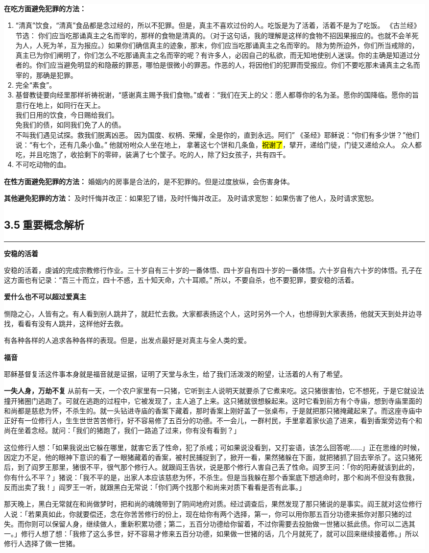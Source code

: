 **在吃方面避免犯罪的方法：**

1. “清真”饮食，“清真”食品都是念过经的，所以不犯罪。但是，真主不喜欢过份的人。吃饭是为了活着，活着不是为了吃饭。
   《古兰经》节选：
   你们应当吃那诵真主之名而宰的，那样的食物是清真的。（对于这句话，我的理解是这样的食物不招因果报应的。也就不会羊死为人，人死为羊，互为报应。）如果你们确信真主的迹象，那末，你们应当吃那诵真主之名而宰的。 除为势所迫外，你们所当戒除的，真主已为你们阐明了，你们怎么不吃那诵真主之名而宰的呢？有许多人，必因自己的私欲，而无知地使别人迷误。你的主确是知道过分者的。你们应当避免明显的和隐蔽的罪恶，哪怕是很微小的罪恶。作恶的人，将因他们的犯罪而受报应。你们不要吃那未诵真主之名而宰的，那确是犯罪。
2. 完全“素食”。
3. 基督教徒要向经里那样祈祷祝谢，“感谢真主赐予我们食物。”或者：“我们在天上的父：愿人都尊你的名为圣。愿你的国降临。愿你的旨意行在地上，如同行在天上。  
   我们日用的饮食，今日赐给我们。  
   免我们的债，如同我们免了人的债。  
   不叫我们遇见试探。救我们脱离凶恶。
   因为国度、权柄、荣耀，全是你的，直到永远。阿们”
   《圣经》耶稣说：“你们有多少饼？”他们说：“有七个，还有几条小鱼。”
   他就吩咐众人坐在地上， 拿著这七个饼和几条鱼，<mark>祝谢了</mark>，擘开，递给门徒，门徒又递给众人。
   众人都吃，并且吃饱了，收拾剩下的零碎，装满了七个筐子。吃的人，除了妇女孩子，共有四千。
4. 不可吃动物的血。

**在性方面避免犯罪的方法：**
婚姻内的房事是合法的，是不犯罪的。但是过度放纵，会伤害身体。

**其他避免犯罪的方法：**
及时忏悔并改正：如果犯了错，及时忏悔并改正。
及时请求宽恕：如果伤害了他人，及时请求宽恕。

## 3.5 重要概念解析

---

**安稳的活着**

安稳的活着，虔诚的完成宗教修行作业。三十岁自有三十岁的一番体悟、四十岁自有四十岁的一番体悟。六十岁自有六十岁的体悟。孔子在这方面也有记录：“吾三十而立，四十不惑，五十知天命，六十耳顺。”  所以，不要自杀，也不要犯罪，要安稳的活着。

**爱什么也不可以超过爱真主**

恻隐之心，人皆有之。有人看到别人跳井了，就赶忙去救。大家都表扬这个人，这时另外一个人，也想得到大家表扬，他就天天到处井边寻找，看看有没有人跳井，这样他好去救。

有各种各样的人追求各种各样的表现。但是，出发点最好是对真主与全人类的爱。

**福音**

耶稣基督复活这件事本身就是福音就是证据，证明了天堂与永生，给了我们活泼泼的盼望，让活着的人有了希望。

**一失人身，万劫不复**
从前有一天，一个农户家里有一只猪，它听到主人说明天就要杀了它煮来吃。这只猪很害怕，它不想死，于是它就设法撞开猪圈门逃跑了。可就在逃跑的过程中，它被发现了，主人追了上来。这只猪就很想躲起来。这时它看到前方有个寺庙，想到寺庙里面的和尚都是慈悲为怀，不杀生的。就一头钻进寺庙的香案下藏着，那时香案上刚好盖了一张桌布，于是就把那只猪掩藏起来了。而这座寺庙中正好有一位修行人，生生世世苦苦修行，好不容易修了五百分的功德。不一会儿，一群村民，手里拿着家伙追了进来，看到香案旁边有个和尚在坐着念经。就问：「我们的猪跑了，我们一路追了过来，你有没有看到？」

这位修行人想：「如果我说出它躲在哪里，就害它丢了性命，犯了杀戒；可如果说没看到，又打妄语，该怎么回答呢......」正在思维的时候，因定力不足，他的眼神下意识的看了一眼猪藏着的香案，被村民捕捉到了，掀开一看，果然猪躲在下面，就把猪抓了回去宰杀了。这只猪死后，到了阎罗王那里，猪很不平，很气那个修行人。就跟阎王告状，说是那个修行人害自己丢了性命。阎罗王问：「你的阳寿就该到此的，你有什么不平？」猪说：「我不平的是，出家人本应该慈悲为怀，不杀生。但是当我躲在那个香案底下想逃命时，那个和尚不但没有救我，反而出卖了我！」阎罗王一听，就跟黑白无常说：「你们两个找那个和尚来对质下看看是否有此事。」

那天晚上，黑白无常就在和尚做梦时，把和尚的魂魄带到了阴间地府对质。经过调查后，果然发现了那只猪说的是事实。阎王就对这位修行人说：「若果真如此，你就要偿还，念在你苦苦修行的份上，现在给你有两个选择，第一，你可以用你那五百分功德来抵你对那只猪的过失。而你则可以保留人身，继续做人，重新积累功德；第二，五百分功德给你留着，不过你需要去投胎做一世猪以抵此债。你可以二选其一。」修行人想了想：「我修了这么多世，好不容易才修来五百分功德，如果做一世猪的话，几个月就死了，就可以回来继续接着修。」所以修行人选择了做一世猪。
